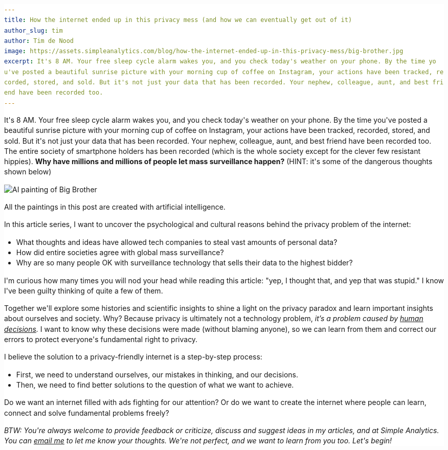 ```yaml
---
title: How the internet ended up in this privacy mess (and how we can eventually get out of it)
author_slug: tim
author: Tim de Nood
image: https://assets.simpleanalytics.com/blog/how-the-internet-ended-up-in-this-privacy-mess/big-brother.jpg
excerpt: It's 8 AM. Your free sleep cycle alarm wakes you, and you check today's weather on your phone. By the time you've posted a beautiful sunrise picture with your morning cup of coffee on Instagram, your actions have been tracked, recorded, stored, and sold. But it's not just your data that has been recorded. Your nephew, colleague, aunt, and best friend have been recorded too.
---
```


It's 8 AM. Your free sleep cycle alarm wakes you, and you check today's weather on your phone. By the time you've posted a beautiful sunrise picture with your morning cup of coffee on Instagram, your actions have been tracked, recorded, stored, and sold. But it's not just your data that has been recorded. Your nephew, colleague, aunt, and best friend have been recorded too. The entire society of smartphone holders has been recorded (which is the whole society except for the clever few resistant hippies). **Why have millions and millions of people let mass surveillance happen?** (HINT: it's some of the dangerous thoughts shown below)

<div class="canvas">
  <img loading="lazy" src="https://assets.simpleanalytics.com/blog/how-the-internet-ended-up-in-this-privacy-mess/big-brother.jpg" alt="AI painting of Big Brother" />
</div>
<p class="caption">All the paintings in this post are created with artificial intelligence.</p>

In this article series, I want to uncover the psychological and cultural reasons behind the privacy problem of the internet:

- What thoughts and ideas have allowed tech companies to steal vast amounts of personal data?
- How did entire societies agree with global mass surveillance?
- Why are so many people OK with surveillance technology that sells their data to the highest bidder?

I'm curious how many times you will nod your head while reading this article: "yep, I thought that, and yep that was stupid." I know I've been guilty thinking of quite a few of them.

Together we'll explore some histories and scientific insights to shine a light on the privacy paradox and learn important insights about ourselves and society. Why? Because privacy is ultimately not a technology problem, _it’s a problem caused by <span style="text-decoration:underline;">human decisions</span>._ I want to know why these decisions were made (without blaming anyone), so we can learn from them and correct our errors to protect everyone's fundamental right to privacy.

I believe the solution to a privacy-friendly internet is a step-by-step process:

- First, we need to understand ourselves, our mistakes in thinking, and our decisions.
- Then, we need to find better solutions to the question of what we want to achieve.

Do we want an internet filled with ads fighting for our attention? Or do we want to create the internet where people can learn, connect and solve fundamental problems freely?

_BTW: You're always welcome to provide feedback or criticize, discuss and suggest ideas in my articles, and at Simple Analytics. You can <a href="mailto:tim@simpleanalytics.com">email me</a> to let me know your thoughts. We're not perfect, and we want to learn from you too. Let's begin!_
